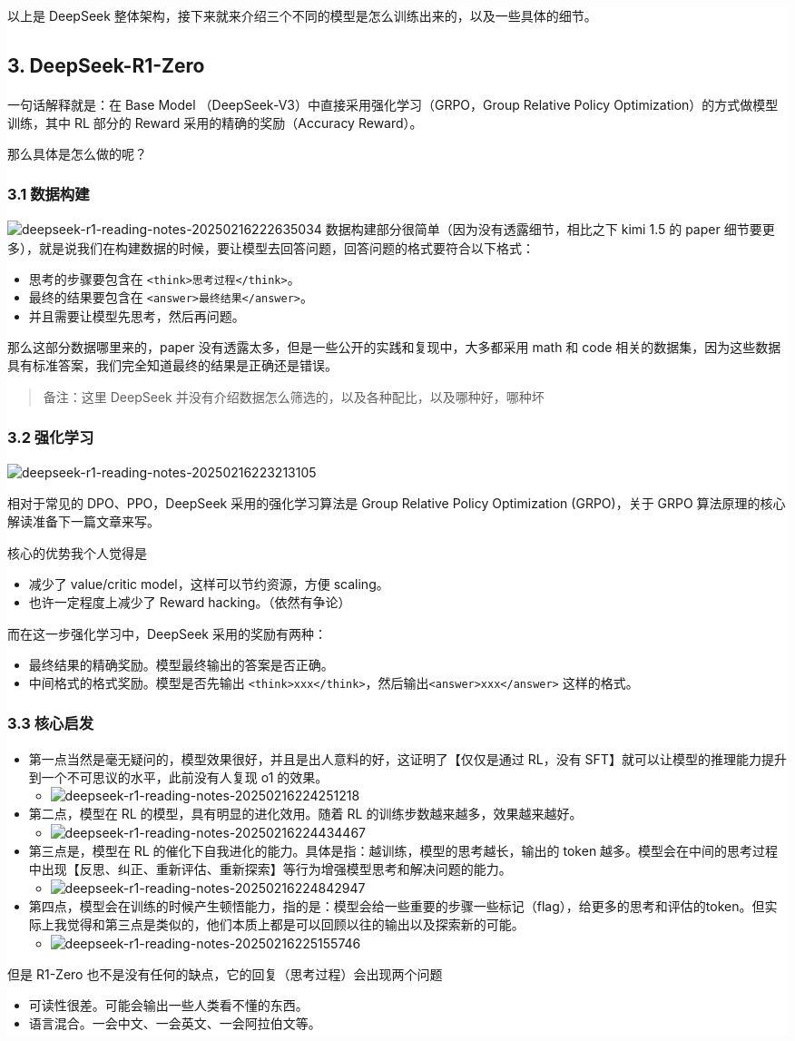 以上是 DeepSeek 整体架构，接下来就来介绍三个不同的模型是怎么训练出来的，以及一些具体的细节。
## 3. DeepSeek-R1-Zero

一句话解释就是：在 Base Model （DeepSeek-V3）中直接采用强化学习（GRPO，Group Relative Policy Optimization）的方式做模型训练，其中 RL 部分的 Reward 采用的精确的奖励（Accuracy Reward）。

那么具体是怎么做的呢？

### 3.1 数据构建
![deepseek-r1-reading-notes-20250216222635034](https://cfcdn.bruceyuan.com/blog/2025/deepseek-r1-reading-notes-20250216222635034.webp)
数据构建部分很简单（因为没有透露细节，相比之下 kimi 1.5 的 paper 细节要更多），就是说我们在构建数据的时候，要让模型去回答问题，回答问题的格式要符合以下格式：
- 思考的步骤要包含在 `<think>思考过程</think>`。
- 最终的结果要包含在 `<answer>最终结果</answer>`。
- 并且需要让模型先思考，然后再问题。

那么这部分数据哪里来的，paper 没有透露太多，但是一些公开的实践和复现中，大多都采用 math 和 code 相关的数据集，因为这些数据具有标准答案，我们完全知道最终的结果是正确还是错误。

> 备注：这里 DeepSeek 并没有介绍数据怎么筛选的，以及各种配比，以及哪种好，哪种坏
### 3.2 强化学习


![deepseek-r1-reading-notes-20250216223213105](https://cfcdn.bruceyuan.com/blog/2025/deepseek-r1-reading-notes-20250216223213105.webp)

相对于常见的 DPO、PPO，DeepSeek 采用的强化学习算法是 Group Relative Policy Optimization (GRPO)，关于 GRPO 算法原理的核心解读准备下一篇文章来写。

核心的优势我个人觉得是
- 减少了 value/critic model，这样可以节约资源，方便 scaling。
- 也许一定程度上减少了 Reward hacking。（依然有争论）

而在这一步强化学习中，DeepSeek 采用的奖励有两种：
- 最终结果的精确奖励。模型最终输出的答案是否正确。
- 中间格式的格式奖励。模型是否先输出 `<think>xxx</think>`，然后输出`<answer>xxx</answer>` 这样的格式。

### 3.3 核心启发

- 第一点当然是毫无疑问的，模型效果很好，并且是出人意料的好，这证明了【仅仅是通过 RL，没有 SFT】就可以让模型的推理能力提升到一个不可思议的水平，此前没有人复现 o1 的效果。
	- ![deepseek-r1-reading-notes-20250216224251218](https://cfcdn.bruceyuan.com/blog/2025/deepseek-r1-reading-notes-20250216224251218.webp)
- 第二点，模型在 RL 的模型，具有明显的进化效用。随着 RL 的训练步数越来越多，效果越来越好。
	- ![deepseek-r1-reading-notes-20250216224434467](https://cfcdn.bruceyuan.com/blog/2025/deepseek-r1-reading-notes-20250216224434467.webp)
- 第三点是，模型在 RL 的催化下自我进化的能力。具体是指：越训练，模型的思考越长，输出的 token 越多。模型会在中间的思考过程中出现【反思、纠正、重新评估、重新探索】等行为增强模型思考和解决问题的能力。
	- ![deepseek-r1-reading-notes-20250216224842947](https://cfcdn.bruceyuan.com/blog/2025/deepseek-r1-reading-notes-20250216224842947.webp)
- 第四点，模型会在训练的时候产生顿悟能力，指的是：模型会给一些重要的步骤一些标记（flag），给更多的思考和评估的token。但实际上我觉得和第三点是类似的，他们本质上都是可以回顾以往的输出以及探索新的可能。
	- ![deepseek-r1-reading-notes-20250216225155746](https://cfcdn.bruceyuan.com/blog/2025/deepseek-r1-reading-notes-20250216225155746.webp)


但是 R1-Zero 也不是没有任何的缺点，它的回复（思考过程）会出现两个问题
- 可读性很差。可能会输出一些人类看不懂的东西。
- 语言混合。一会中文、一会英文、一会阿拉伯文等。
